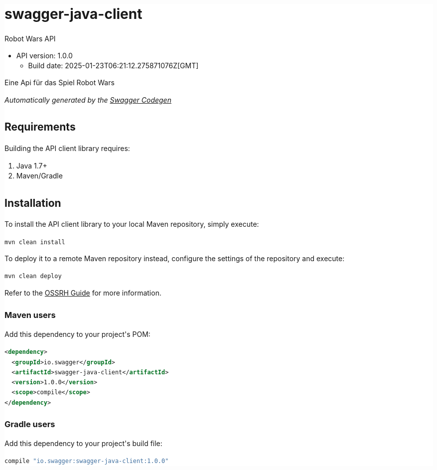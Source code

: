 # swagger-java-client

Robot Wars API
- API version: 1.0.0
  - Build date: 2025-01-23T06:21:12.275871076Z[GMT]

Eine Api für das Spiel Robot Wars


*Automatically generated by the [Swagger Codegen](https://github.com/swagger-api/swagger-codegen)*


## Requirements

Building the API client library requires:
1. Java 1.7+
2. Maven/Gradle

## Installation

To install the API client library to your local Maven repository, simply execute:

```shell
mvn clean install
```

To deploy it to a remote Maven repository instead, configure the settings of the repository and execute:

```shell
mvn clean deploy
```

Refer to the [OSSRH Guide](http://central.sonatype.org/pages/ossrh-guide.html) for more information.

### Maven users

Add this dependency to your project's POM:

```xml
<dependency>
  <groupId>io.swagger</groupId>
  <artifactId>swagger-java-client</artifactId>
  <version>1.0.0</version>
  <scope>compile</scope>
</dependency>
```

### Gradle users

Add this dependency to your project's build file:

```groovy
compile "io.swagger:swagger-java-client:1.0.0"
```
